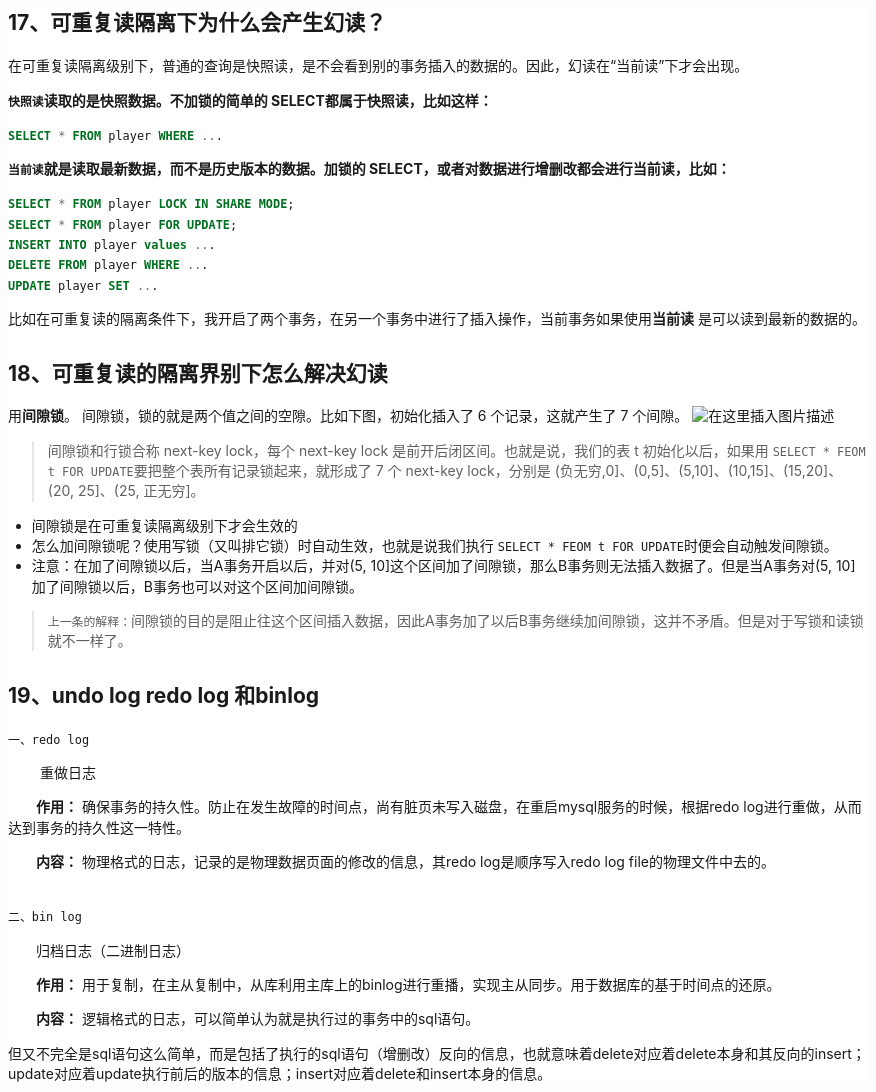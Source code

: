 


##  17、可重复读隔离下为什么会产生幻读？
在可重复读隔离级别下，普通的查询是快照读，是不会看到别的事务插入的数据的。因此，幻读在“当前读”下才会出现。

**`快照读`读取的是快照数据。不加锁的简单的 SELECT都属于快照读，比如这样：**
```sql
SELECT * FROM player WHERE ...
```

**`当前读`就是读取最新数据，而不是历史版本的数据。加锁的 SELECT，或者对数据进行增删改都会进行当前读，比如：**
```sql
SELECT * FROM player LOCK IN SHARE MODE;
SELECT * FROM player FOR UPDATE;
INSERT INTO player values ...
DELETE FROM player WHERE ...
UPDATE player SET ...
```

比如在可重复读的隔离条件下，我开启了两个事务，在另一个事务中进行了插入操作，当前事务如果使用**当前读** 是可以读到最新的数据的。

##  18、可重复读的隔离界别下怎么解决幻读

用**间隙锁**。
间隙锁，锁的就是两个值之间的空隙。比如下图，初始化插入了 6 个记录，这就产生了 7 个间隙。
![在这里插入图片描述](https://img-blog.csdnimg.cn/20210315092246520.png?x-oss-process=image/watermark,type_ZmFuZ3poZW5naGVpdGk,shadow_10,text_aHR0cHM6Ly9ibG9nLmNzZG4ubmV0L3FxXzIxMDQwNTU5,size_16,color_FFFFFF,t_70)
>间隙锁和行锁合称 next-key lock，每个 next-key lock 是前开后闭区间。也就是说，我们的表 t 初始化以后，如果用 `SELECT * FEOM t FOR UPDATE`要把整个表所有记录锁起来，就形成了 7 个 next-key lock，分别是 (负无穷,0]、(0,5]、(5,10]、(10,15]、(15,20]、(20, 25]、(25, 正无穷]。



- 间隙锁是在可重复读隔离级别下才会生效的
- 怎么加间隙锁呢？使用写锁（又叫排它锁）时自动生效，也就是说我们执行 `SELECT * FEOM t FOR UPDATE`时便会自动触发间隙锁。
- 注意：在加了间隙锁以后，当A事务开启以后，并对(5, 10]这个区间加了间隙锁，那么B事务则无法插入数据了。但是当A事务对(5, 10]加了间隙锁以后，B事务也可以对这个区间加间隙锁。
>`上一条的解释：`间隙锁的目的是阻止往这个区间插入数据，因此A事务加了以后B事务继续加间隙锁，这并不矛盾。但是对于写锁和读锁就不一样了。


##  19、undo log redo log 和binlog
`一、redo log `

　　 重做日志

　　**作用：** 确保事务的持久性。防止在发生故障的时间点，尚有脏页未写入磁盘，在重启mysql服务的时候，根据redo log进行重做，从而达到事务的持久性这一特性。

　　**内容：** 物理格式的日志，记录的是物理数据页面的修改的信息，其redo log是顺序写入redo log file的物理文件中去的。
<br><br>

`二、bin log`

　　归档日志（二进制日志）

　　**作用：** 用于复制，在主从复制中，从库利用主库上的binlog进行重播，实现主从同步。用于数据库的基于时间点的还原。

　　**内容：** 逻辑格式的日志，可以简单认为就是执行过的事务中的sql语句。

但又不完全是sql语句这么简单，而是包括了执行的sql语句（增删改）反向的信息，也就意味着delete对应着delete本身和其反向的insert；update对应着update执行前后的版本的信息；insert对应着delete和insert本身的信息。

